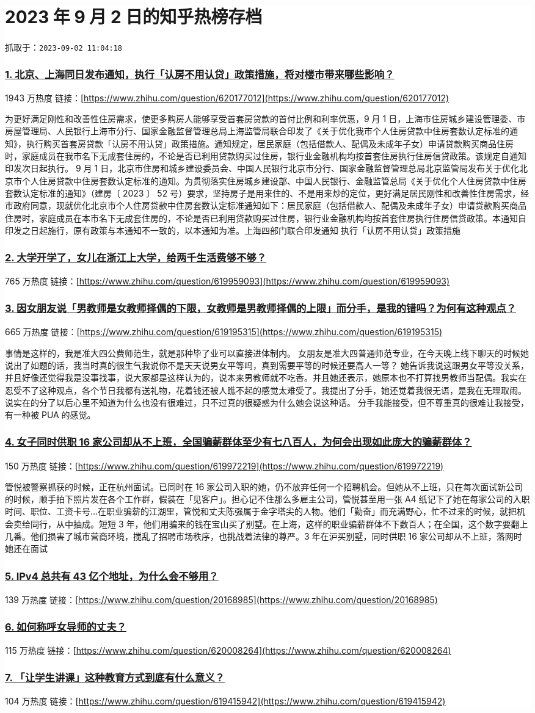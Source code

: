 # 2023 年 9 月 2 日的知乎热榜存档

抓取于：`2023-09-02 11:04:18`

### [1. 北京、上海同日发布通知，执行「认房不用认贷」政策措施，将对楼市带来哪些影响？](https://www.zhihu.com/question/620177012)
1943 万热度 链接：[https://www.zhihu.com/question/620177012](https://www.zhihu.com/question/620177012)

为更好满足刚性和改善性住房需求，使更多购房人能够享受首套房贷款的首付比例和利率优惠，9 月 1 日，上海市住房城乡建设管理委、市房屋管理局、人民银行上海市分行、国家金融监督管理总局上海监管局联合印发了《关于优化我市个人住房贷款中住房套数认定标准的通知》，执行购买首套房贷款「认房不用认贷」政策措施。通知规定，居民家庭（包括借款人、配偶及未成年子女）申请贷款购买商品住房时，家庭成员在我市名下无成套住房的，不论是否已利用贷款购买过住房，银行业金融机构均按首套住房执行住房信贷政策。该规定自通知印发次日起执行。 9 月 1 日，北京市住房和城乡建设委员会、中国人民银行北京市分行、国家金融监督管理总局北京监管局发布关于优化北京市个人住房贷款中住房套数认定标准的通知。为贯彻落实住房城乡建设部、中国人民银行、金融监管总局《关于优化个人住房贷款中住房套数认定标准的通知》（建房〔 2023 〕 52 号）要求，坚持房子是用来住的、不是用来炒的定位，更好满足居民刚性和改善性住房需求，经市政府同意，现就优化北京市个人住房贷款中住房套数认定标准通知如下：居民家庭（包括借款人、配偶及未成年子女）申请贷款购买商品住房时，家庭成员在本市名下无成套住房的，不论是否已利用贷款购买过住房，银行业金融机构均按首套住房执行住房信贷政策。本通知自印发之日起施行，原有政策与本通知不一致的，以本通知为准。上海四部门联合印发通知 执行「认房不用认贷」政策措施

### [2. 大学开学了，女儿在浙江上大学，给两千生活费够不够？](https://www.zhihu.com/question/619959093)
765 万热度 链接：[https://www.zhihu.com/question/619959093](https://www.zhihu.com/question/619959093)



### [3. 因女朋友说「男教师是女教师择偶的下限，女教师是男教师择偶的上限」而分手，是我的错吗？为何有这种观点？](https://www.zhihu.com/question/619195315)
665 万热度 链接：[https://www.zhihu.com/question/619195315](https://www.zhihu.com/question/619195315)

事情是这样的，我是准大四公费师范生，就是那种毕了业可以直接进体制内。 女朋友是准大四普通师范专业，在今天晚上线下聊天的时候她说出了如题的话，我当时真的很生气我说你不是天天说男女平等吗，真到需要平等的时候还要高人一等？ 她告诉我说这跟男女平等没关系，并且好像还觉得我是没事找事，说大家都是这样认为的，说本来男教师就不吃香。并且她还表示，她原本也不打算找男教师当配偶。我实在忍受不了这种观点，各个节日我都有送礼物，花着钱还被人瞧不起的感觉太难受了。我提出了分手，她还觉着我很无语，是我在无理取闹。 说实在的分了以后心里不知道为什么也没有很难过，只不过真的很疑惑为什么她会说这种话。 分手我能接受，但不尊重真的很难让我接受，有一种被 PUA 的感觉。

### [4. 女子同时供职 16 家公司却从不上班，全国骗薪群体至少有七八百人，为何会出现如此庞大的骗薪群体？](https://www.zhihu.com/question/619972219)
150 万热度 链接：[https://www.zhihu.com/question/619972219](https://www.zhihu.com/question/619972219)

管悦被警察抓获的时候，正在杭州面试。已同时在 16 家公司入职的她，仍不放弃任何一个招聘机会。但她从不上班，只在每次面试新公司的时候，顺手拍下照片发在各个工作群，假装在「见客户」。担心记不住那么多雇主公司，管悦甚至用一张 A4 纸记下了她在每家公司的入职时间、职位、工资卡号…在职业骗薪的江湖里，管悦和丈夫陈强属于金字塔尖的人物。他们「勤奋」而充满野心，忙不过来的时候，就把机会卖给同行，从中抽成。短短 3 年，他们用骗来的钱在宝山买了别墅。在上海，这样的职业骗薪群体不下数百人；在全国，这个数字要翻上几番。他们损害了城市营商环境，搅乱了招聘市场秩序，也挑战着法律的尊严。3 年在沪买别墅，同时供职 16 家公司却从不上班，落网时她还在面试

### [5. IPv4 总共有 43 亿个地址，为什么会不够用？](https://www.zhihu.com/question/20168985)
139 万热度 链接：[https://www.zhihu.com/question/20168985](https://www.zhihu.com/question/20168985)



### [6. 如何称呼女导师的丈夫？](https://www.zhihu.com/question/620008264)
115 万热度 链接：[https://www.zhihu.com/question/620008264](https://www.zhihu.com/question/620008264)



### [7. 「让学生讲课」这种教育方式到底有什么意义？](https://www.zhihu.com/question/619415942)
104 万热度 链接：[https://www.zhihu.com/question/619415942](https://www.zhihu.com/question/619415942)
